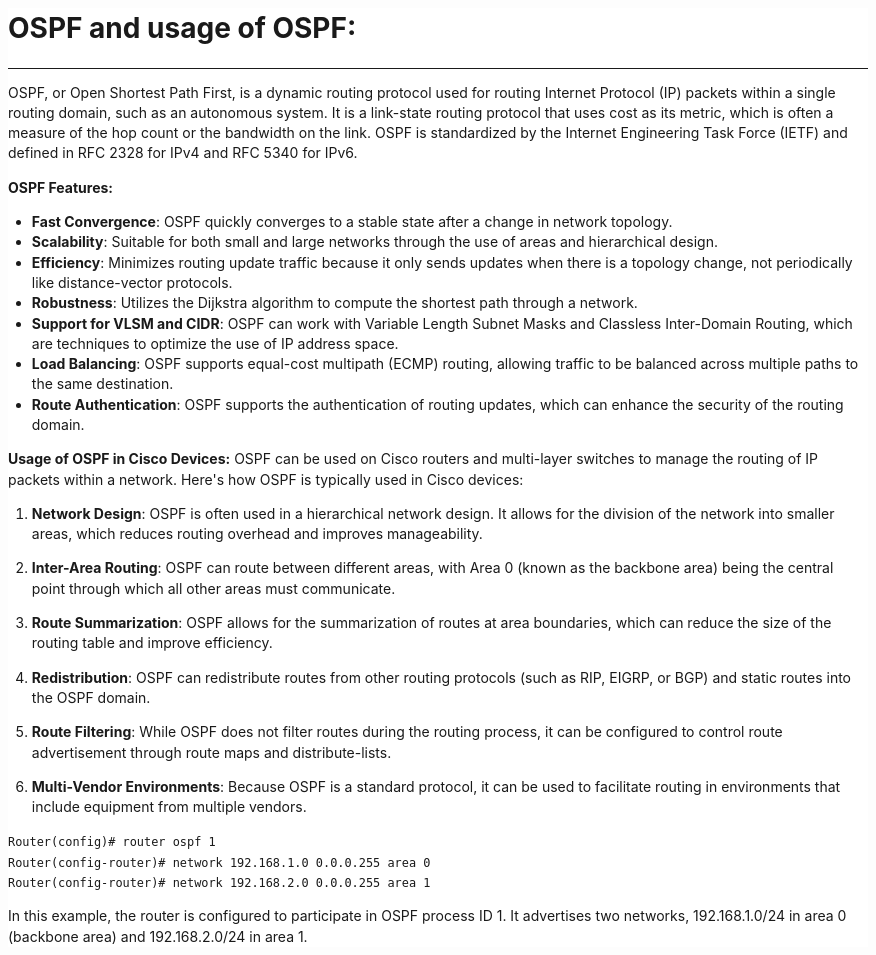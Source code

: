 # OSPF and usage of OSPF:
-------------------------

OSPF, or Open Shortest Path First, is a dynamic routing protocol used for routing Internet Protocol (IP) packets within a single routing domain, such as an autonomous system. It is a link-state routing protocol that uses cost as its metric, which is often a measure of the hop count or the bandwidth on the link. OSPF is standardized by the Internet Engineering Task Force (IETF) and defined in RFC 2328 for IPv4 and RFC 5340 for IPv6.

**OSPF Features:**
- **Fast Convergence**: OSPF quickly converges to a stable state after a change in network topology.
- **Scalability**: Suitable for both small and large networks through the use of areas and hierarchical design.
- **Efficiency**: Minimizes routing update traffic because it only sends updates when there is a topology change, not periodically like distance-vector protocols.
- **Robustness**: Utilizes the Dijkstra algorithm to compute the shortest path through a network.
- **Support for VLSM and CIDR**: OSPF can work with Variable Length Subnet Masks and Classless Inter-Domain Routing, which are techniques to optimize the use of IP address space.
- **Load Balancing**: OSPF supports equal-cost multipath (ECMP) routing, allowing traffic to be balanced across multiple paths to the same destination.
- **Route Authentication**: OSPF supports the authentication of routing updates, which can enhance the security of the routing domain.

**Usage of OSPF in Cisco Devices:**
OSPF can be used on Cisco routers and multi-layer switches to manage the routing of IP packets within a network. Here's how OSPF is typically used in Cisco devices:

1. **Network Design**: OSPF is often used in a hierarchical network design. It allows for the division of the network into smaller areas, which reduces routing overhead and improves manageability.

2. **Inter-Area Routing**: OSPF can route between different areas, with Area 0 (known as the backbone area) being the central point through which all other areas must communicate.

3. **Route Summarization**: OSPF allows for the summarization of routes at area boundaries, which can reduce the size of the routing table and improve efficiency.

4. **Redistribution**: OSPF can redistribute routes from other routing protocols (such as RIP, EIGRP, or BGP) and static routes into the OSPF domain.

5. **Route Filtering**: While OSPF does not filter routes during the routing process, it can be configured to control route advertisement through route maps and distribute-lists.

6. **Multi-Vendor Environments**: Because OSPF is a standard protocol, it can be used to facilitate routing in environments that include equipment from multiple vendors.

```shell
Router(config)# router ospf 1
Router(config-router)# network 192.168.1.0 0.0.0.255 area 0
Router(config-router)# network 192.168.2.0 0.0.0.255 area 1
```

In this example, the router is configured to participate in OSPF process ID 1. It advertises two networks, 192.168.1.0/24 in area 0 (backbone area) and 192.168.2.0/24 in area 1.
